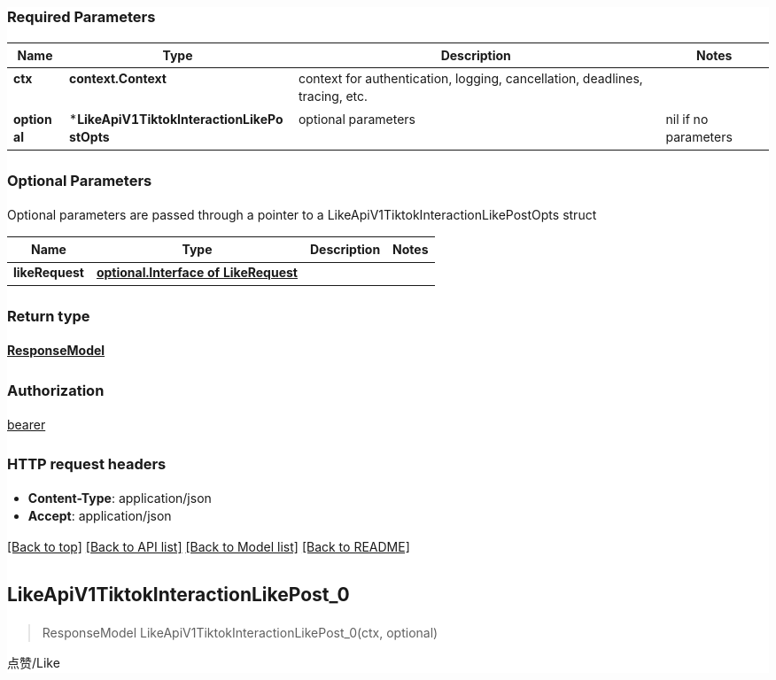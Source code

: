 ### Required Parameters


Name | Type | Description  | Notes
------------- | ------------- | ------------- | -------------
**ctx** | **context.Context** | context for authentication, logging, cancellation, deadlines, tracing, etc.
 **optional** | ***LikeApiV1TiktokInteractionLikePostOpts** | optional parameters | nil if no parameters

### Optional Parameters

Optional parameters are passed through a pointer to a LikeApiV1TiktokInteractionLikePostOpts struct


Name | Type | Description  | Notes
------------- | ------------- | ------------- | -------------
 **likeRequest** | [**optional.Interface of LikeRequest**](LikeRequest.md)|  | 

### Return type

[**ResponseModel**](ResponseModel.md)

### Authorization

[bearer](../README.md#bearer)

### HTTP request headers

- **Content-Type**: application/json
- **Accept**: application/json

[[Back to top]](#) [[Back to API list]](../README.md#documentation-for-api-endpoints)
[[Back to Model list]](../README.md#documentation-for-models)
[[Back to README]](../README.md)


## LikeApiV1TiktokInteractionLikePost_0

> ResponseModel LikeApiV1TiktokInteractionLikePost_0(ctx, optional)

点赞/Like
